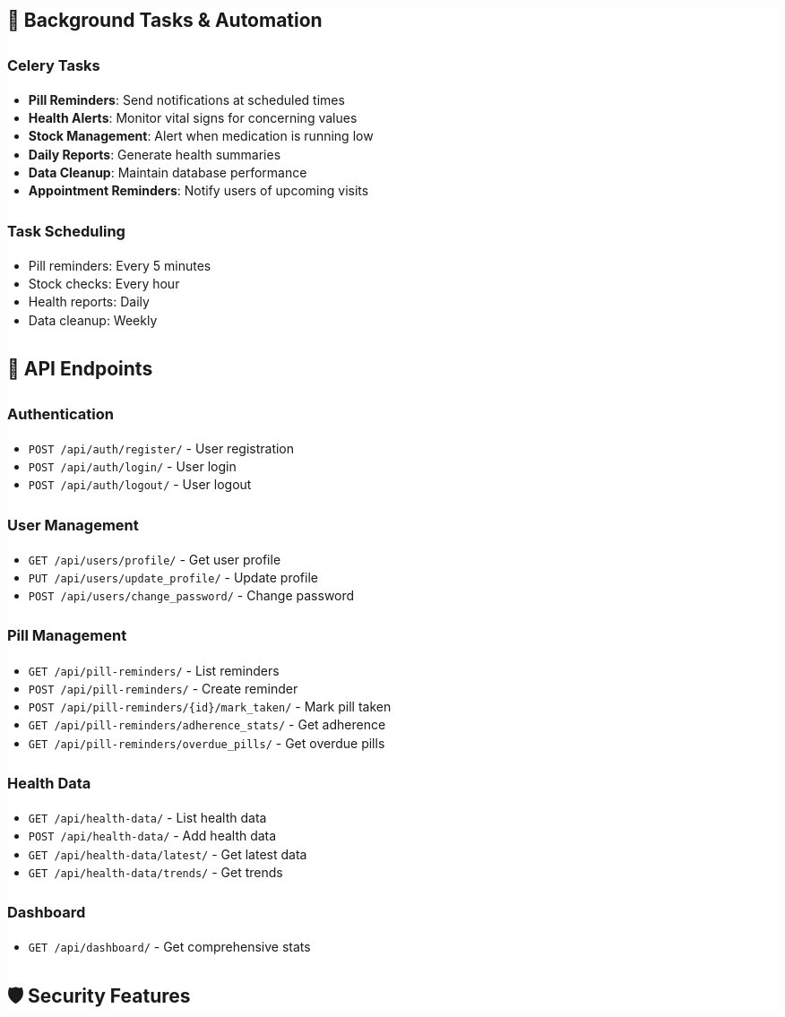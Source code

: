 ## 🔄 Background Tasks & Automation

### Celery Tasks

- **Pill Reminders**: Send notifications at scheduled times
- **Health Alerts**: Monitor vital signs for concerning values
- **Stock Management**: Alert when medication is running low
- **Daily Reports**: Generate health summaries
- **Data Cleanup**: Maintain database performance
- **Appointment Reminders**: Notify users of upcoming visits

### Task Scheduling

- Pill reminders: Every 5 minutes
- Stock checks: Every hour
- Health reports: Daily
- Data cleanup: Weekly

## 📡 API Endpoints

### Authentication
- `POST /api/auth/register/` - User registration
- `POST /api/auth/login/` - User login
- `POST /api/auth/logout/` - User logout

### User Management
- `GET /api/users/profile/` - Get user profile
- `PUT /api/users/update_profile/` - Update profile
- `POST /api/users/change_password/` - Change password

### Pill Management
- `GET /api/pill-reminders/` - List reminders
- `POST /api/pill-reminders/` - Create reminder
- `POST /api/pill-reminders/{id}/mark_taken/` - Mark pill taken
- `GET /api/pill-reminders/adherence_stats/` - Get adherence
- `GET /api/pill-reminders/overdue_pills/` - Get overdue pills

### Health Data
- `GET /api/health-data/` - List health data
- `POST /api/health-data/` - Add health data
- `GET /api/health-data/latest/` - Get latest data
- `GET /api/health-data/trends/` - Get trends

### Dashboard
- `GET /api/dashboard/` - Get comprehensive stats

## 🛡️ Security Features
